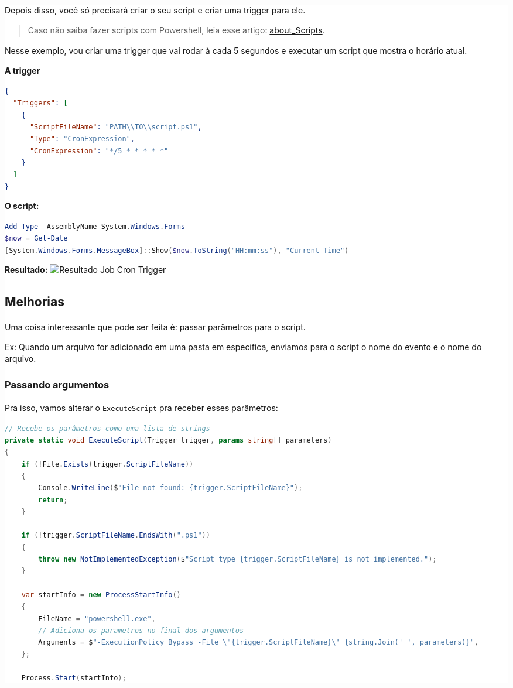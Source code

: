 Depois disso, você só precisará criar o seu script e criar uma trigger para ele.
> Caso não saiba fazer scripts com Powershell, leia esse artigo: [about_Scripts](https://learn.microsoft.com/pt-br/powershell/module/microsoft.powershell.core/about/about_scripts?view=powershell-7.4#how-to-write-a-script).


Nesse exemplo, vou criar uma trigger que vai rodar à cada 5 segundos e executar um script que mostra o horário atual.

**A trigger**
```json
{
  "Triggers": [
    {
      "ScriptFileName": "PATH\\TO\\script.ps1",
      "Type": "CronExpression",
      "CronExpression": "*/5 * * * * *"
    }
  ]
}
```

**O script:**
```ps1
Add-Type -AssemblyName System.Windows.Forms
$now = Get-Date
[System.Windows.Forms.MessageBox]::Show($now.ToString("HH:mm:ss"), "Current Time")
```

**Resultado:**
![Resultado Job Cron Trigger](/assets/blog/magia-dos-triggers-automatizando-tarefas-com-c-sharp/resultado-job-cron-trigger.png)

## Melhorias

Uma coisa interessante que pode ser feita é: passar parâmetros para o script.

Ex: Quando um arquivo for adicionado em uma pasta em específica, enviamos para o script o nome do evento e o nome do arquivo.


### Passando argumentos
Pra isso, vamos alterar o `ExecuteScript` pra receber esses parâmetros:
```csharp
// Recebe os parâmetros como uma lista de strings
private static void ExecuteScript(Trigger trigger, params string[] parameters)
{
    if (!File.Exists(trigger.ScriptFileName))
    {
        Console.WriteLine($"File not found: {trigger.ScriptFileName}");
        return;
    }

    if (!trigger.ScriptFileName.EndsWith(".ps1"))
    {
        throw new NotImplementedException($"Script type {trigger.ScriptFileName} is not implemented.");
    }

    var startInfo = new ProcessStartInfo()
    {
        FileName = "powershell.exe",
        // Adiciona os parametros no final dos argumentos
        Arguments = $"-ExecutionPolicy Bypass -File \"{trigger.ScriptFileName}\" {string.Join(' ', parameters)}",  
    };

    Process.Start(startInfo);
```